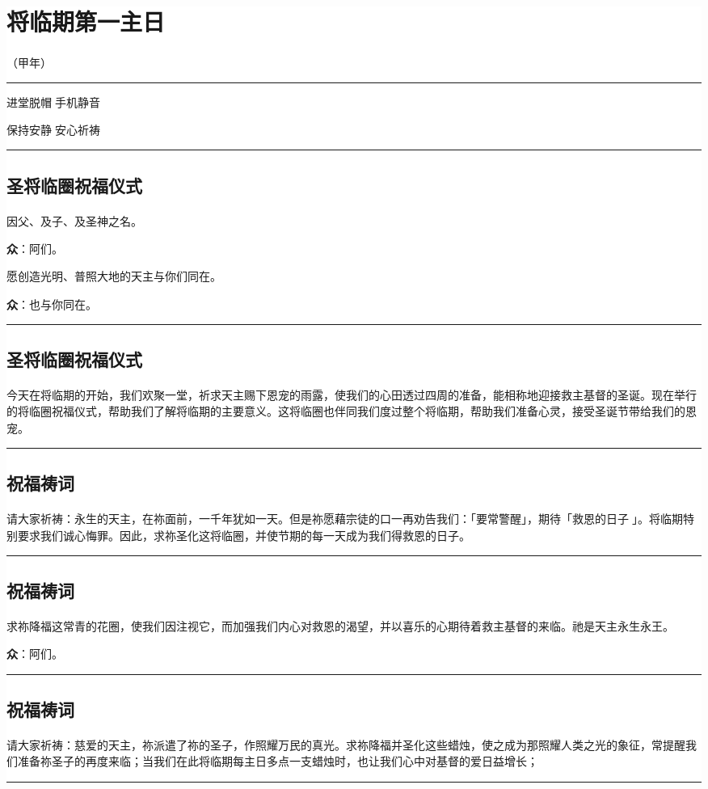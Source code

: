 # 将临期第一主日

（甲年）


---



进堂脱帽 手机静音


保持安静 安心祈祷


---

## 圣将临圈祝福仪式

因父、及子、及圣神之名。

**众**：阿们。

愿创造光明、普照大地的天主与你们同在。

**众**：也与你同在。

---

## 圣将临圈祝福仪式

今天在将临期的开始，我们欢聚一堂，祈求天主赐下恩宠的雨露，使我们的心田透过四周的准备，能相称地迎接救主基督的圣诞。现在举行的将临圈祝福仪式，帮助我们了解将临期的主要意义。这将临圈也伴同我们度过整个将临期，帮助我们准备心灵，接受圣诞节带给我们的恩宠。

---

## 祝福祷词

请大家祈祷：永生的天主，在祢面前，一千年犹如一天。但是祢愿藉宗徒的口一再劝告我们：「要常警醒」，期待「救恩的日子 」。将临期特别要求我们诚心悔罪。因此，求祢圣化这将临圈，并使节期的每一天成为我们得救恩的日子。

---

## 祝福祷词

求祢降福这常青的花圈，使我们因注视它，而加强我们内心对救恩的渴望，并以喜乐的心期待着救主基督的来临。祂是天主永生永王。

**众**：阿们。

---

## 祝福祷词

请大家祈祷：慈爱的天主，祢派遣了祢的圣子，作照耀万民的真光。求祢降福并圣化这些蜡烛，使之成为那照耀人类之光的象征，常提醒我们准备祢圣子的再度来临；当我们在此将临期每主日多点一支蜡烛时，也让我们心中对基督的爱日益增长；

---